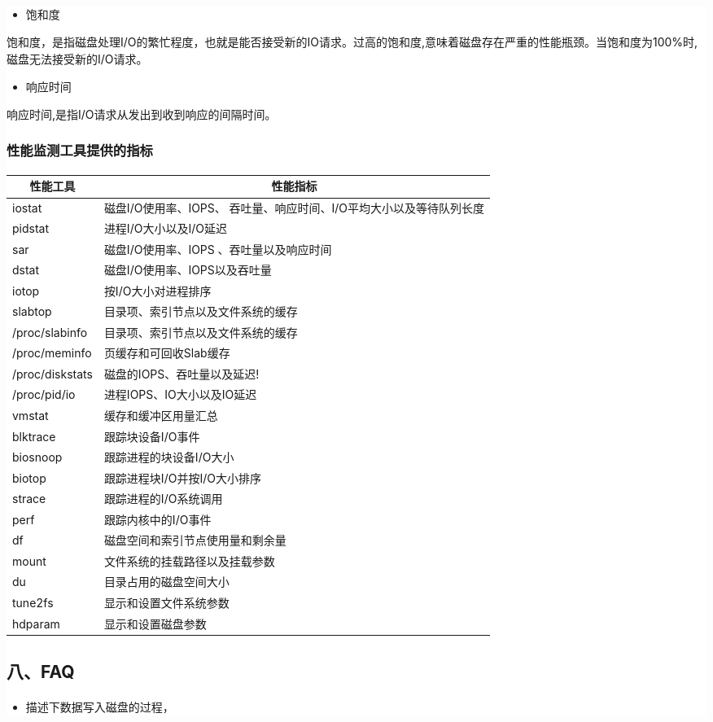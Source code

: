 - 饱和度

饱和度，是指磁盘处理I/O的繁忙程度，也就是能否接受新的IO请求。过高的饱和度,意味着磁盘存在严重的性能瓶颈。当饱和度为100%时,磁盘无法接受新的I/O请求。

- 响应时间

响应时间,是指I/O请求从发出到收到响应的间隔时间。

### 性能监测工具提供的指标

| 性能工具            | 性能指标                                    |
| --------------- | --------------------------------------- |
| iostat          | 磁盘I/O使用率、IOPS、 吞吐量、响应时间、I/O平均大小以及等待队列长度 |
| pidstat         | 进程I/O大小以及I/O延迟                          |
| sar             | 磁盘I/O使用率、IOPS 、吞吐量以及响应时间                |
| dstat           | 磁盘I/O使用率、IOPS以及吞吐量                      |
| iotop           | 按I/O大小对进程排序                             |
| slabtop         | 目录项、索引节点以及文件系统的缓存                       |
| /proc/slabinfo  | 目录项、索引节点以及文件系统的缓存                       |
| /proc/meminfo   | 页缓存和可回收Slab缓存                           |
| /proc/diskstats | 磁盘的IOPS、吞吐量以及延迟!                        |
| /proc/pid/io    | 进程IOPS、IO大小以及IO延迟                       |
| vmstat          | 缓存和缓冲区用量汇总                              |
| blktrace        | 跟踪块设备I/O事件                              |
| biosnoop        | 跟踪进程的块设备I/O大小                           |
| biotop          | 跟踪进程块I/O并按I/O大小排序                       |
| strace          | 跟踪进程的I/O系统调用                            |
| perf            | 跟踪内核中的I/O事件                             |
| df              | 磁盘空间和索引节点使用量和剩余量                        |
| mount           | 文件系统的挂载路径以及挂载参数                         |
| du              | 目录占用的磁盘空间大小                             |
| tune2fs         | 显示和设置文件系统参数                             |
| hdparam         | 显示和设置磁盘参数                               |

## 八、FAQ

- 描述下数据写入磁盘的过程，

